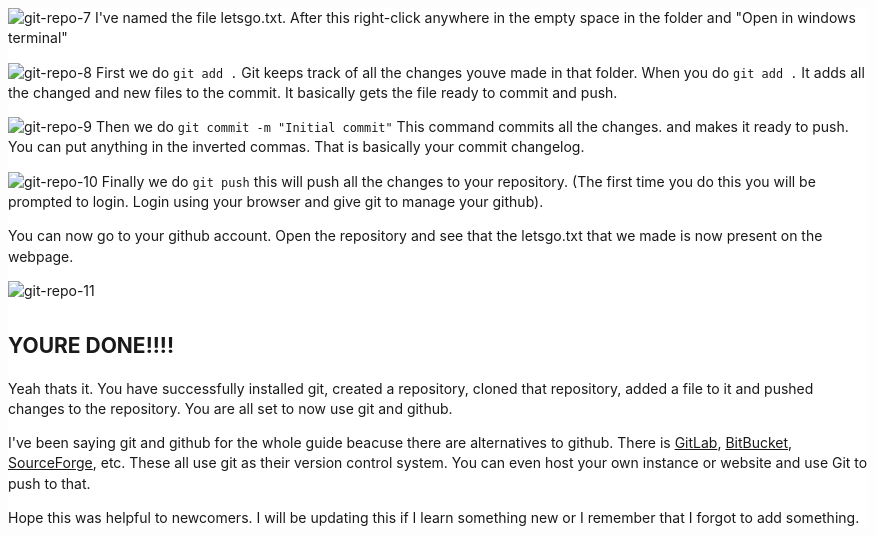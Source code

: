 ![git-repo-7](https://lh3.googleusercontent.com/GTRBy0S-6OrOhdCQbtPZ1cc0byJx4tT57PRctqTKrL1OK0kZU6kT6Z7HZFLN70To7V4h0xguyy8X6tqDHw8ezNFofi63lunob27umgsaUoPAskW8ktvk1pig-mzJvQHfaPxlcVDGBUQRwenPa2S__x_sUlgVRewhvHTkwvW2txXJG7ICgebQQ49u4MygYUzKX1RXisr58mb6Vi32SWbZq7FRkrSabc2QC5jFQSPBNjvuLxEgOOBKAgB84ltrfOy2gDx7UlFCwVm-xx3wp825udh16edfYgjURPSxX4DJIUhinVPThRymiiFNtSgYKBjXEbRBVmZFEpoSteMHiiW5ADqi29rfak7MGem_xV5qAt_bKd8cyw_E844h6PALlQjSmHh9fznblSSQjexR3PiqExsVSxcY6ddGl7h8fTuMmCIGt9py5QpI_3yQBQtktSxaP_Y2JgCw73-ARJYBNJi_YjQqZpLxRqGYjbGyp69Qo325iMeV7O8tCl54O6RDTFa4zAEj1QBbQkNg01SPrcWrarOE0I3o4gNT5EDl1Tpqru6_liFpuS7JiHMUCacr8nPzqqN0I11mfkilKp3mgqUB77COMwiqTUyshM86n_auQ0FQ11EQyWPZhisEsoDlndOMPywg4p6ZbmLxrzqiIBf1GeYSD_SoRvUWCLufxZ9axr7l-RVwqnbjDLqjxz2-42XwNfpN7HuUwR9zPWacMgPQoJWy3cze4VzWIZmdvbWZ3d415S9HJBaxcE3GOBPErlaXweSL4G_vFVXnO4SJFt-Xn8ybjNazCdTcfQ=w1144-h633-no?authuser=0)
I've named the file letsgo.txt.
After this right-click anywhere in the empty space in the folder and "Open in windows terminal"

![git-repo-8](https://lh3.googleusercontent.com/rTtp2YcRqdnp1KorOheYF8IgJCYjX6xlIaxOkluJfuRpidWi37sG1vwEIoOfUFf8vDwooYcA1v6GOtZrjNnMEd97kKGGOBmwwUHpU12cK4C_KG1tZ7nMJGS6O-l_gh5ae0sDnEmbFClSGOuDD0e5hlBLlfrI7h0erE48PM6h7p010KZFh-uy5sCfpD6zT320j99RQ4ROd2dvABjHMEuZMGoabPVUhvNtEvwUFbO-eszF30Ft6L_vEST5DZN2TyZ19fe1TVHimTLswMcNM0DNoSVSL72pK8qzmiiADdyjB8XgI8gRuVW9VkNSH6eTM87GdxSKpyZWqg4gaU_UCigqNAIGN080BKBb52vMwDmZt750Zd-BSWorpxOnGyVbRjppDlWy6HxPfk9yMV9-vf1VeVCS26Is1P-mrGHARye74dBT28-vlTBAhpOrjZGuYnAW6C98OgBy_f7GjILd65K_bdKDGnwi2n_7iMCHV5XChLBTbMf9NeS6s9WpELtmWh0QdYKDCvyuPKvuNWHlBKh5omEjBFoJOHFrWrkZUIoJWxMsrWtGW7ExpfUMxZC4R8UymlYyxJFbI08KUgGzLRuTnCzzZKjEBq26eKPlgF_iopJ1OSDjOBE5P7z67rvsQUsOYFG8dmBi4EvMnxEG8fZFIXpWZqbcNQWBVF9rlTLW_Jo6kh2uPuO52lACLrX6q1DKY1t6v4enZ6wWNccTnPi9uXwPpY-4HIzRcVpkIeCI5LXXgnokoS09QqXYxOLe7vMSNWJ8klmrowPsHJI2sj-3cDh5-JdRf0SITg=w1133-h640-no?authuser=0)
First we do ```git add .``` Git keeps track of all the changes youve made in that folder. When you do ```git add .``` It adds all the changed and new files to the commit. It basically gets the file ready to commit and push.

![git-repo-9](https://lh3.googleusercontent.com/oqRS7aCoHUEpK5MMf6bxqAmDT5fkFtlqTtGYbgSMhy64cnPy3iTcuDSq3iuJUW740OwLRr9NfaVU6zWScRvq5vQRPrta3n6ekDaYaBr5LfuiODx5kNMyx8JnXk6AD7nQ2vORZPnInW-jvZbGNjMLjwX_-JtHANrBYJUHY9hdcXaLy2tA0woFYmLUR5sL3oO_t9-OgNGuYrvHE-BW_v9y7ESXwFvPD3h0ueOMcvdri-XjhMJGi0OXlxFduDJKkQRNKP_rkLeGZcKQk3KcN7iYKtwk3FB2ODYHNloChPTBR63HIbo0wC_mYH_oH3-YBKgnsv9Ajc9JNYlmZ12RwHT7eBo88QQQTCP9C-WiOy4pUuNfXp-bXGRCFRE3YQkQh9cje-swha2i5IBjxrXcb-iidEIx3UbJJUScmhfBQv_GJWvBr53IgxhkU_K71PRRiG3oCjX9HPu3NHlQIl_cT5FqBlnYJ9SQhZS7AH7hccy880emyTmaefioqLkst7S9SxDhleDFaySEDzQn0goTMFkBZS3y0hlRxkg-KbxNCWCz4HJ0hkbpBLBQy_TCZZRPSfW4x7IjiSCsIMbdKOT33unDcGjotIpYacmFL6XD33QgzHLD9qGgWTY6g9VCZMt4WI3Aln7x06k4Vhym_x2WdJTEDTPEzyMr66bt4HHUKxp44U1-ZmX9EKWN31HFQMBAuKUGjSqtT7NtE273b8g9SseUJwISWRdt9XbfL_QJUDUxMaW1NdO95JK5C69FboMKOyhPg1fAHb71BPtTA0PYJOkGLDcsgxO5oyiA_g=w1132-h641-no?authuser=0)
Then we do ```git commit -m "Initial commit"```
This command commits all the changes. and makes it ready to push. You can put anything in the inverted commas. That is basically your commit changelog.

![git-repo-10](https://lh3.googleusercontent.com/gfQXKsw8sPFSIucjelod8PcFuKCvWBSQhyvE3GHrQ_bxjY1TBa4fCYMhqto7v5PAljKRa3Fbt4THmbxdiN6SF67vIeaCDMZhIsmKTzehwE0aXM9XE_rhnIIlEWoHO4-GMe7hFU1mjqZBkHOVYHAJg_OioUj6vlA-Ggcn2MEMNKSJbX5QAP4H8bg6C2uieKDZqiFkMICuP0Xa785svBvzLntae90fgl7XFnZxChFKCKJpfK6ehf3JxRcuaMhG_JeVIgEP04mUvKyEUp2J4s2dr1ovZKsNNzia3_vbA4fyRRcAiF-8zDR5mDL-jaRy7f_uoIl_XwvCfhNLaPJeXQyGCiLGTWMHWhh3LYCOc0lV9WfVccDJdatbUjBgWeYSDFgCPFOnascMnbkcD954CASOBBzC6SffvrySXy6QRl8dGS_7dCgVCnIbi7vjMzMr5e9PPjGJxvrtyXyMVEZncav5fkZLtxRs2Nqhx-VeGn6WeVkPY8AT-6qM5RRqXF0nV0CN48yegzB-rtmCFLO6pb51GW9HaHKLguNx-5tmSCcBDLm4tFUaAdYvXibjHHbz-KXnFp9NikQ1EpNCPBCdhq6sAx_5a0ud1B8i4qhYMuWB9lzNZ1I6FyM8CKutyD6fcr0cRl-h5wN3jOe4aI7uiWYc3VEtwJLAmC_ZtfI1WKpI30ghpXVVaWv7OGFpfQfSgHdh3VweChc2GIYy40gj6DzugU9JZdHw2z1YIYAXCzdk43M-J0cyMNCy2Bf24Jt37QOaqiSmDf4pWPfRdQDro0AO57Je72MXeTet9g=w1133-h638-no?authuser=0)
Finally we do ```git push``` this will push all the changes to your repository.
(The first time you do this you will be prompted to login. Login using your browser and give git to manage your github).

You can now go to your github account. Open the repository and see that the letsgo.txt that we made is now present on the webpage.

![git-repo-11](https://lh3.googleusercontent.com/uRy6SMx_jBVYB00PQIjTxRpKXmbd_eLktd3gDuh074J3APHCcah4-56fsRnRl-_hUakdByA3vnFKKtEV_CcTm6DTumxsNwBBHGpmF5odrEHdNb7ZlcLt0gLyUKAri-JEnKjZj8scrzXyCaCVrijvX522OCX4dUfQwdAtRCepiYOg4c-nquixu7BopzuVi87_R0IpcPheXGQP5dtvA8VHOm7aQ2JfkpbkbMdd7t4B-_mFA9JzPno1HqrJGUOcBb0yVMubl1H-GqWJ6XbAVeVFdhy-lsvPldLOLtassbuKXNoPjomj243frcizID0OCSJvqTUnZ1yNsRC8hk-72Yfxl7BpHW-bf7O8x-qYPiDTJlSbY-6bNYTWD0Q0HHnhXeKh92sDQMvBLxb_HKn4X78hfc8FoROuaXP_ssuIqprD8Zr4G-7B2HgzOHOX4_RwpcP78kB0LgWXqf8Hu8UoBBiWVpmKAcN1DXK4ShAC4bPME-gP963Mv_86NdFV7tp-85PKkhcZl0wudyYvNu6OxuV7j_JCimBc2AB1bGK4X58QZuzrZ2Xip_dLZwaVEA5PpTgNqjEJbYx7rCtO4t2BjPqrc0Uqv2MjRj_AO4BWBIQ_RdM2J3FvD3OzCGv7g145QqlIn1poUQ8BBZ4-p8pEdsiYOsgxvlHYMt6dacn0Er9RKeBbf3vixQYJleh8C2zSxXj_uFwMW308hzaX6unzV1RsYRY6hmRQ-Tc0qGxidPoiX87HwFpOgCR4FocODIsGTCXSCJjfr326LapdWHoOVZa4Nsteb3R2zYcIVQ=w1920-h950-no?authuser=0)


## YOURE DONE!!!!

Yeah thats it. You have successfully installed git, created a repository, cloned that repository, added a file to it and pushed changes to the repository. You are all set to now use git and github.

I've been saying git and github for the whole guide beacuse there are alternatives to github. There is [GitLab](https://about.gitlab.com/), [BitBucket](https://bitbucket.org/product), [SourceForge](https://sourceforge.net/), etc. These all use git as their version control system. You can even host your own instance or website and use Git to push to that. 

Hope this was helpful to newcomers. I will be updating this if I learn something new or I remember that I forgot to add something.
